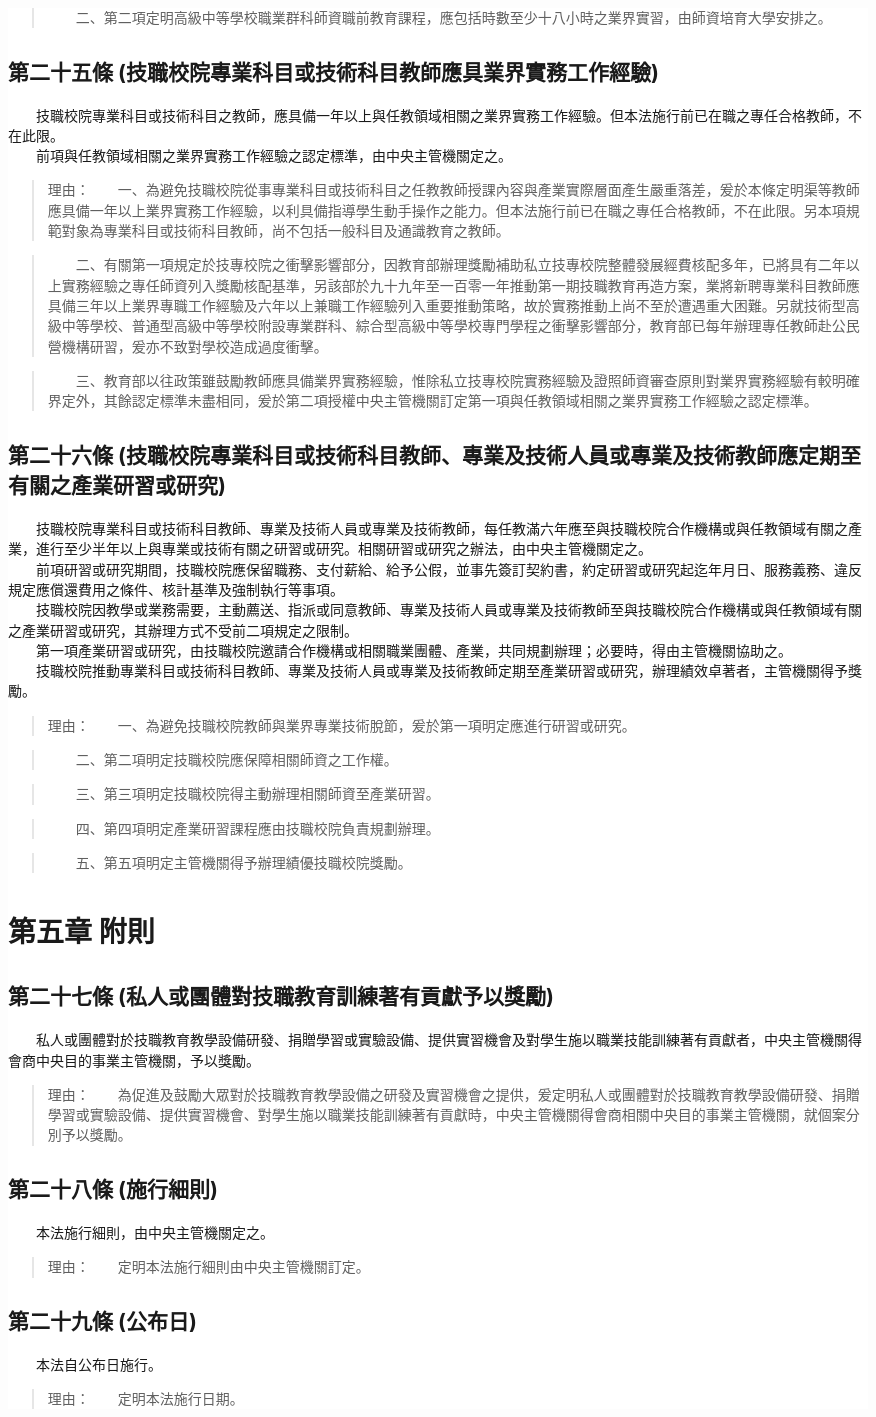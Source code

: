 > 　　二、第二項定明高級中等學校職業群科師資職前教育課程，應包括時數至少十八小時之業界實習，由師資培育大學安排之。



第二十五條 (技職校院專業科目或技術科目教師應具業界實務工作經驗)
---------------------------------------------------------------
　　技職校院專業科目或技術科目之教師，應具備一年以上與任教領域相關之業界實務工作經驗。但本法施行前已在職之專任合格教師，不在此限。  
　　前項與任教領域相關之業界實務工作經驗之認定標準，由中央主管機關定之。  
> 理由：　　一、為避免技職校院從事專業科目或技術科目之任教教師授課內容與產業實際層面產生嚴重落差，爰於本條定明渠等教師應具備一年以上業界實務工作經驗，以利具備指導學生動手操作之能力。但本法施行前已在職之專任合格教師，不在此限。另本項規範對象為專業科目或技術科目教師，尚不包括一般科目及通識教育之教師。

> 　　二、有關第一項規定於技專校院之衝擊影響部分，因教育部辦理獎勵補助私立技專校院整體發展經費核配多年，已將具有二年以上實務經驗之專任師資列入獎勵核配基準，另該部於九十九年至一百零一年推動第一期技職教育再造方案，業將新聘專業科目教師應具備三年以上業界專職工作經驗及六年以上兼職工作經驗列入重要推動策略，故於實務推動上尚不至於遭遇重大困難。另就技術型高級中等學校、普通型高級中等學校附設專業群科、綜合型高級中等學校專門學程之衝擊影響部分，教育部已每年辦理專任教師赴公民營機構研習，爰亦不致對學校造成過度衝擊。

> 　　三、教育部以往政策雖鼓勵教師應具備業界實務經驗，惟除私立技專校院實務經驗及證照師資審查原則對業界實務經驗有較明確界定外，其餘認定標準未盡相同，爰於第二項授權中央主管機關訂定第一項與任教領域相關之業界實務工作經驗之認定標準。



第二十六條 (技職校院專業科目或技術科目教師、專業及技術人員或專業及技術教師應定期至有關之產業研習或研究)
-------------------------------------------------------------------------------------------------------
　　技職校院專業科目或技術科目教師、專業及技術人員或專業及技術教師，每任教滿六年應至與技職校院合作機構或與任教領域有關之產業，進行至少半年以上與專業或技術有關之研習或研究。相關研習或研究之辦法，由中央主管機關定之。  
　　前項研習或研究期間，技職校院應保留職務、支付薪給、給予公假，並事先簽訂契約書，約定研習或研究起迄年月日、服務義務、違反規定應償還費用之條件、核計基準及強制執行等事項。  
　　技職校院因教學或業務需要，主動薦送、指派或同意教師、專業及技術人員或專業及技術教師至與技職校院合作機構或與任教領域有關之產業研習或研究，其辦理方式不受前二項規定之限制。  
　　第一項產業研習或研究，由技職校院邀請合作機構或相關職業團體、產業，共同規劃辦理；必要時，得由主管機關協助之。  
　　技職校院推動專業科目或技術科目教師、專業及技術人員或專業及技術教師定期至產業研習或研究，辦理績效卓著者，主管機關得予獎勵。  
> 理由：　　一、為避免技職校院教師與業界專業技術脫節，爰於第一項明定應進行研習或研究。

> 　　二、第二項明定技職校院應保障相關師資之工作權。

> 　　三、第三項明定技職校院得主動辦理相關師資至產業研習。

> 　　四、第四項明定產業研習課程應由技職校院負責規劃辦理。

> 　　五、第五項明定主管機關得予辦理績優技職校院獎勵。



第五章  附則
============
第二十七條 (私人或團體對技職教育訓練著有貢獻予以獎勵)
-----------------------------------------------------
　　私人或團體對於技職教育教學設備研發、捐贈學習或實驗設備、提供實習機會及對學生施以職業技能訓練著有貢獻者，中央主管機關得會商中央目的事業主管機關，予以獎勵。  
> 理由：　　為促進及鼓勵大眾對於技職教育教學設備之研發及實習機會之提供，爰定明私人或團體對於技職教育教學設備研發、捐贈學習或實驗設備、提供實習機會、對學生施以職業技能訓練著有貢獻時，中央主管機關得會商相關中央目的事業主管機關，就個案分別予以獎勵。



第二十八條 (施行細則)
---------------------
　　本法施行細則，由中央主管機關定之。  
> 理由：　　定明本法施行細則由中央主管機關訂定。



第二十九條 (公布日)
-------------------
　　本法自公布日施行。  
> 理由：　　定明本法施行日期。